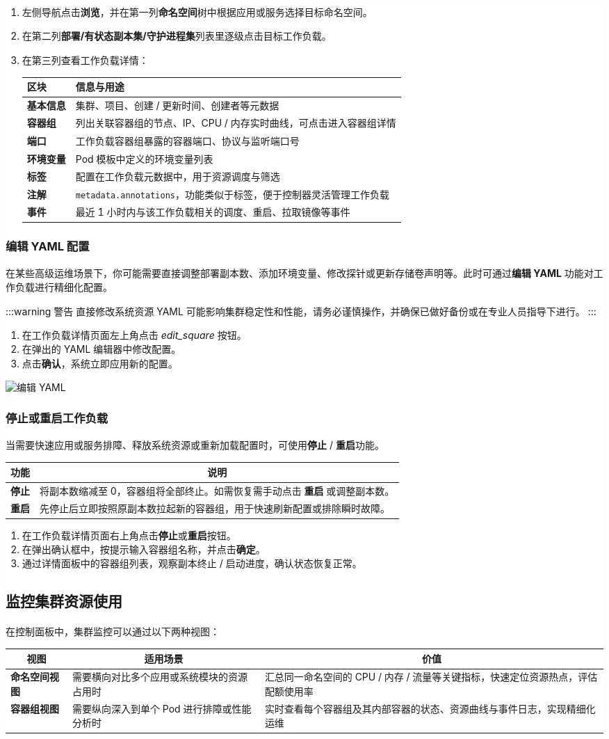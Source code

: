 1. 左侧导航点击**浏览**，并在第一列**命名空间**树中根据应用或服务选择目标命名空间。
2. 在第二列**部署/有状态副本集/守护进程集**列表里逐级点击目标工作负载。
3. 在第三列查看工作负载详情：
    
    | 区块 | 信息与用途                                                |
    |------|------------------------------------------------------|
    | **基本信息** | 集群、项目、创建 / 更新时间、创建者等元数据                              |
    | **容器组** | 列出关联容器组的节点、IP、CPU / 内存实时曲线，可点击进入容器组详情                |
    | **端口** | 工作负载容器组暴露的容器端口、协议与监听端口号                              |
    | **环境变量** | Pod 模板中定义的环境变量列表                                     |
    | **标签** | 配置在工作负载元数据中，用于资源调度与筛选                                |
    | **注解** | `metadata.annotations`，功能类似于标签，便于控制器灵活管理工作负载 |
    | **事件** | 最近 1 小时内与该工作负载相关的调度、重启、拉取镜像等事件                       |

### 编辑 YAML 配置

在某些高级运维场景下，你可能需要直接调整部署副本数、添加环境变量、修改探针或更新存储卷声明等。此时可通过**编辑 YAML** 功能对工作负载进行精细化配置。

:::warning 警告
直接修改系统资源 YAML 可能影响集群稳定性和性能，请务必谨慎操作，并确保已做好备份或在专业人员指导下进行。
:::

1. 在工作负载详情页面左上角点击 <i class="material-symbols-outlined">edit_square</i> 按钮。
2. 在弹出的 YAML 编辑器中修改配置。
3. 点击**确认**，系统立即应用新的配置。

![编辑 YAML](/images/how-to/olares/controlhub/browse/10.jpg#bordered)

### 停止或重启工作负载

当需要快速应用或服务排障、释放系统资源或重新加载配置时，可使用**停止** / **重启**功能。

| 功能     | 说明                                        |
|--------|-------------------------------------------|
| **停止** | 将副本数缩减至 0，容器组将全部终止。如需恢复需手动点击 **重启** 或调整副本数。 |
| **重启** | 先停止后立即按照原副本数拉起新的容器组，用于快速刷新配置或排除瞬时故障。      |

1. 在工作负载详情页面右上角点击**停止**或**重启**按钮。
2. 在弹出确认框中，按提示输入容器组名称，并点击**确定**。
3. 通过详情面板中的容器组列表，观察副本终止 / 启动进度，确认状态恢复正常。

## 监控集群资源使用

在控制面板中，集群监控可以通过以下两种视图：

| 视图 | 适用场景                    | 价值 |
|------|-------------------------|------|
| **命名空间视图** | 需要横向对比多个应用或系统模块的资源占用时   | 汇总同一命名空间的 CPU / 内存 / 流量等关键指标，快速定位资源热点，评估配额使用率 |
| **容器组视图** | 需要纵向深入到单个 Pod 进行排障或性能分析时 | 实时查看每个容器组及其内部容器的状态、资源曲线与事件日志，实现精细化运维 |
